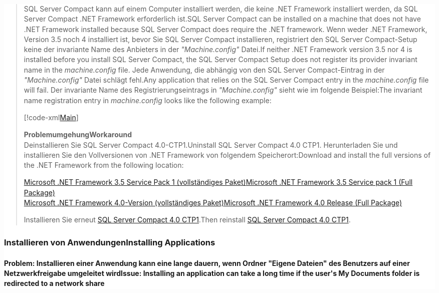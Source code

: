 > <span data-ttu-id="ac1b5-321">SQL Server Compact kann auf einem Computer installiert werden, die keine .NET Framework installiert werden, da SQL Server Compact .NET Framework erforderlich ist.</span><span class="sxs-lookup"><span data-stu-id="ac1b5-321">SQL Server Compact can be installed on a machine that does not have .NET Framework installed because SQL Server Compact does require the .NET framework.</span></span> <span data-ttu-id="ac1b5-322">Wenn weder .NET Framework, Version 3.5 noch 4 installiert ist, bevor Sie SQL Server Compact installieren, registriert den SQL Server Compact-Setup keine der invariante Name des Anbieters in der *"Machine.config"* Datei.</span><span class="sxs-lookup"><span data-stu-id="ac1b5-322">If neither .NET Framework version 3.5 nor 4 is installed before you install SQL Server Compact, the SQL Server Compact Setup does not register its provider invariant name in the *machine.config* file.</span></span> <span data-ttu-id="ac1b5-323">Jede Anwendung, die abhängig von den SQL Server Compact-Eintrag in der *"Machine.config"* Datei schlägt fehl.</span><span class="sxs-lookup"><span data-stu-id="ac1b5-323">Any application that relies on the SQL Server Compact entry in the *machine.config* file will fail.</span></span> <span data-ttu-id="ac1b5-324">Der invariante Name des Registrierungseintrags in *"Machine.config"* sieht wie im folgende Beispiel:</span><span class="sxs-lookup"><span data-stu-id="ac1b5-324">The invariant name registration entry in *machine.config* looks like the following example:</span></span>
> 
> [!code-xml[Main](beta3/samples/sample17.xml)]
> 
> **<span data-ttu-id="ac1b5-325">Problemumgehung</span><span class="sxs-lookup"><span data-stu-id="ac1b5-325">Workaround</span></span>**  
> <span data-ttu-id="ac1b5-326">Deinstallieren Sie SQL Server Compact 4.0-CTP1.</span><span class="sxs-lookup"><span data-stu-id="ac1b5-326">Uninstall SQL Server Compact 4.0 CTP1.</span></span> <span data-ttu-id="ac1b5-327">Herunterladen Sie und installieren Sie den Vollversionen von .NET Framework von folgendem Speicherort:</span><span class="sxs-lookup"><span data-stu-id="ac1b5-327">Download and install the full versions of the .NET Framework from the following location:</span></span>
> 
> [<span data-ttu-id="ac1b5-328">Microsoft .NET Framework 3.5 Service Pack 1 (vollständiges Paket)</span><span class="sxs-lookup"><span data-stu-id="ac1b5-328">Microsoft .NET Framework 3.5 Service pack 1 (Full Package)</span></span>](https://go.microsoft.com/fwlink/?LinkId=194828)  
> [<span data-ttu-id="ac1b5-329">Microsoft .NET Framework 4.0-Version (vollständiges Paket)</span><span class="sxs-lookup"><span data-stu-id="ac1b5-329">Microsoft .NET Framework 4.0 Release (Full Package)</span></span>](https://www.microsoft.com/downloads/details.aspx?FamilyID=9cfb2d51-5ff4-4491-b0e5-b386f32c0992&amp;displaylang=en)
> 
> <span data-ttu-id="ac1b5-330">Installieren Sie erneut [SQL Server Compact 4.0 CTP1](https://www.microsoft.com/downloads/details.aspx?FamilyID=0d2357ea-324f-46fd-88fc-7364c80e4fdb&amp;displaylang=en).</span><span class="sxs-lookup"><span data-stu-id="ac1b5-330">Then reinstall [SQL Server Compact 4.0 CTP1](https://www.microsoft.com/downloads/details.aspx?FamilyID=0d2357ea-324f-46fd-88fc-7364c80e4fdb&amp;displaylang=en).</span></span>


<a id="Known_Issues_Installing_Applications"></a>

### <a name="installing-applications"></a><span data-ttu-id="ac1b5-331">Installieren von Anwendungen</span><span class="sxs-lookup"><span data-stu-id="ac1b5-331">Installing Applications</span></span>

#### <a name="issue-installing-an-application-can-take-a-long-time-if-the-users-my-documents-folder-is-redirected-to-a-network-share"></a><span data-ttu-id="ac1b5-332">Problem: Installieren einer Anwendung kann eine lange dauern, wenn Ordner "Eigene Dateien" des Benutzers auf einer Netzwerkfreigabe umgeleitet wird</span><span class="sxs-lookup"><span data-stu-id="ac1b5-332">Issue: Installing an application can take a long time if the user's My Documents folder is redirected to a network share</span></span>
